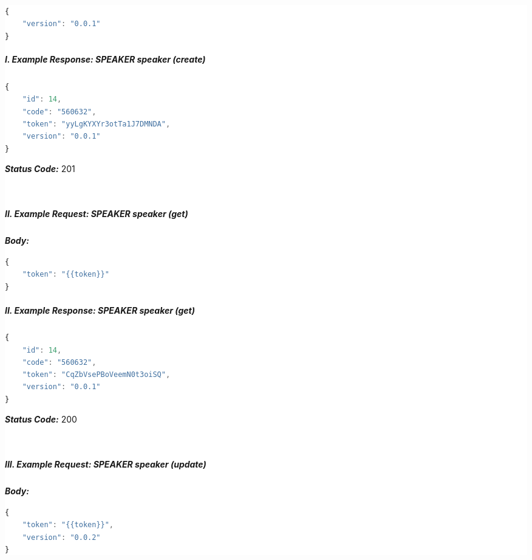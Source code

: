 ```js        
{
    "version": "0.0.1"
}
```



##### I. Example Response: SPEAKER speaker (create)
```js
{
    "id": 14,
    "code": "560632",
    "token": "yyLgKYXYr3otTa1J7DMNDA",
    "version": "0.0.1"
}
```


***Status Code:*** 201

<br>



##### II. Example Request: SPEAKER speaker (get)



***Body:***

```js        
{
    "token": "{{token}}"
}
```



##### II. Example Response: SPEAKER speaker (get)
```js
{
    "id": 14,
    "code": "560632",
    "token": "CqZbVsePBoVeemN0t3oiSQ",
    "version": "0.0.1"
}
```


***Status Code:*** 200

<br>



##### III. Example Request: SPEAKER speaker (update)



***Body:***

```js        
{
    "token": "{{token}}",
    "version": "0.0.2"
}
```
